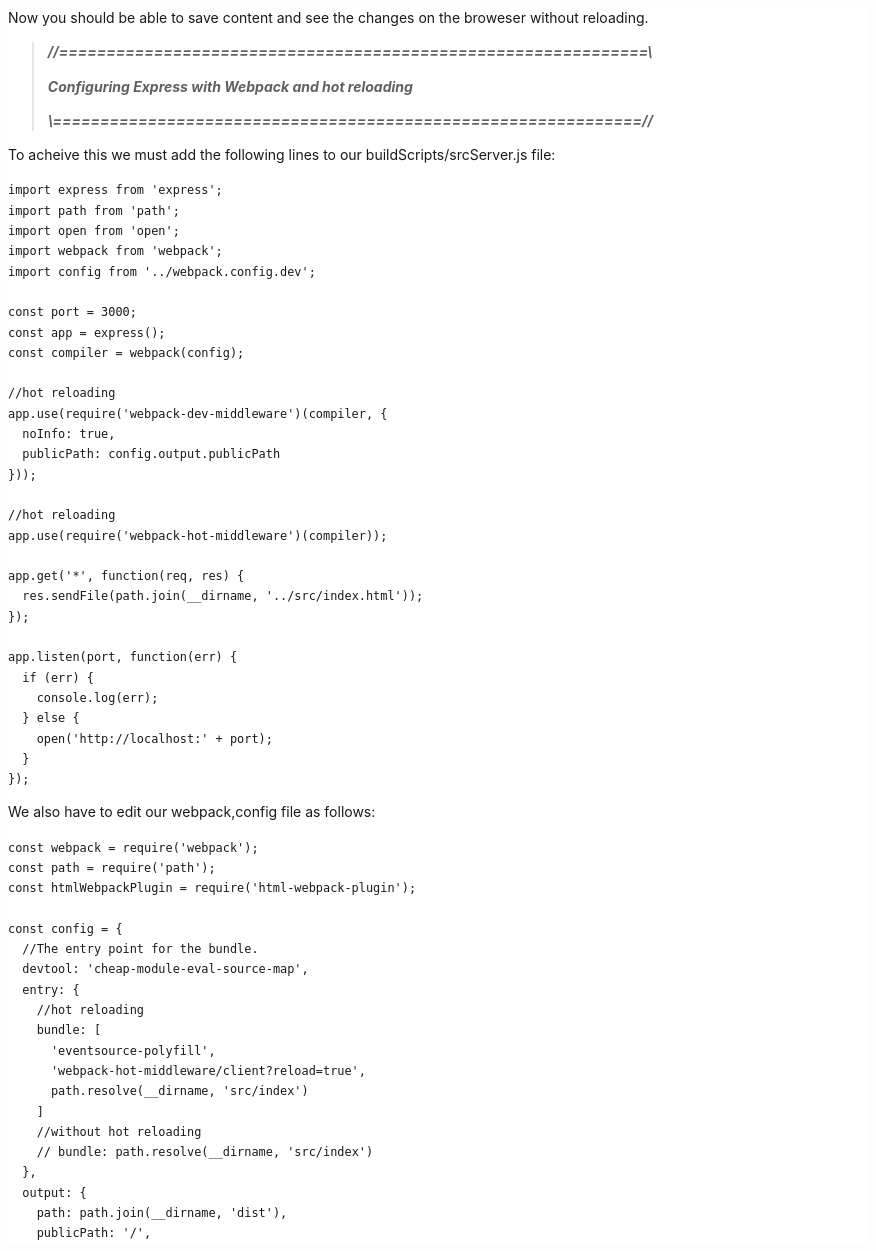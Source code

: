 Now you should be able to save content and see the changes on the broweser without reloading.

> **_//==============================================================\\_**
>
> **_Configuring Express with Webpack and hot reloading_**
>
> **_\\==============================================================//_**

To acheive this we must add the following lines to our buildScripts/srcServer.js file:

```
import express from 'express';
import path from 'path';
import open from 'open';
import webpack from 'webpack';
import config from '../webpack.config.dev';

const port = 3000;
const app = express();
const compiler = webpack(config);

//hot reloading
app.use(require('webpack-dev-middleware')(compiler, {
  noInfo: true,
  publicPath: config.output.publicPath
}));

//hot reloading
app.use(require('webpack-hot-middleware')(compiler));

app.get('*', function(req, res) {
  res.sendFile(path.join(__dirname, '../src/index.html'));
});

app.listen(port, function(err) {
  if (err) {
    console.log(err);
  } else {
    open('http://localhost:' + port);
  }
});
```

We also have to edit our webpack,config file as follows:

```
const webpack = require('webpack');
const path = require('path');
const htmlWebpackPlugin = require('html-webpack-plugin');

const config = {
  //The entry point for the bundle.
  devtool: 'cheap-module-eval-source-map',
  entry: {
    //hot reloading
    bundle: [
      'eventsource-polyfill',
      'webpack-hot-middleware/client?reload=true',
      path.resolve(__dirname, 'src/index')
    ]
    //without hot reloading
    // bundle: path.resolve(__dirname, 'src/index')
  },
  output: {
    path: path.join(__dirname, 'dist'),
    publicPath: '/',
```
